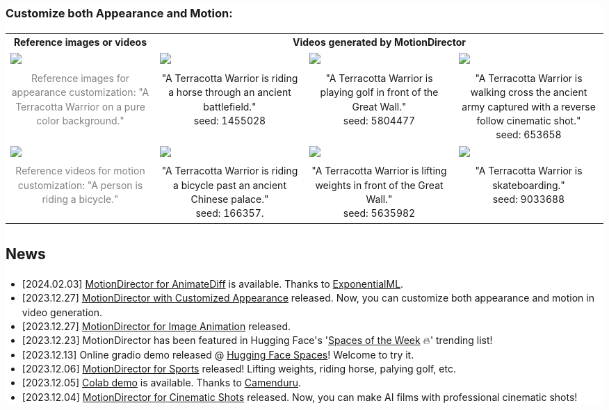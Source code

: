 ### Customize both Appearance and Motion: <a name="Customize_both_Appearance_and_Motion"></a>
<table class="center"> 
<tr>
  <td style="text-align:center;"><b>Reference images or videos</b></td>
  <td style="text-align:center;" colspan="3"><b>Videos generated by MotionDirector</b></td>
</tr>
<tr>
  <td><img src=assets/customized_appearance_results/reference_images.png></td>
  <td><img src=assets/customized_appearance_results/A_Terracotta_Warrior_is_riding_a_horse_through_an_ancient_battlefield_1455028.gif></td>
  <td><img src=assets/customized_appearance_results/A_Terracotta_Warrior_is_playing_golf_in_front_of_the_Great_Wall_5804477.gif></td>
  <td><img src=assets/customized_appearance_results/A_Terracotta_Warrior_is_walking_cross_the_ancient_army_captured_with_a_reverse_follow_cinematic_shot_653658.gif></td>
</tr>
<tr>
  <td width=25% style="text-align:center;color:gray;">Reference images for appearance customization: "A Terracotta Warrior on a pure color background."</td>
  <td width=25% style="text-align:center;">"A Terracotta Warrior is riding a horse through an ancient battlefield."</br> seed: 1455028</td>
  <td width=25% style="text-align:center;">"A Terracotta Warrior is playing golf in front of the Great Wall." </br> seed: 5804477</td>
  <td width=25% style="text-align:center;">"A Terracotta Warrior is walking cross the ancient army captured with a reverse follow cinematic shot." </br> seed: 653658</td>
</tr>
<tr>
  <td><img src=assets/multi_videos_results/reference_videos.gif></td>
  <td><img src=assets/customized_appearance_results/A_Terracotta_Warrior_is_riding_a_bicycle_past_an_ancient_Chinese_palace_166357.gif></td>
  <td><img src=assets/customized_appearance_results/A_Terracotta_Warrior_is_lifting_weights_in_front_of_the_Great_Wall_5635982.gif></td>
  <td><img src=assets/customized_appearance_results/A_Terracotta_Warrior_is_skateboarding_9033688.gif></td>
</tr>
<tr>
  <td width=25% style="text-align:center;color:gray;">Reference videos for motion customization: "A person is riding a bicycle."</td>
  <td width=25% style="text-align:center;">"A Terracotta Warrior is riding a bicycle past an ancient Chinese palace."</br> seed: 166357.</td>
  <td width=25% style="text-align:center;">"A Terracotta Warrior is lifting weights in front of the Great Wall." </br> seed: 5635982</td>
  <td width=25% style="text-align:center;">"A Terracotta Warrior is skateboarding." </br> seed: 9033688</td>
</tr>
</table>

## News
- [2024.02.03] [MotionDirector for AnimateDiff](https://github.com/ExponentialML/AnimateDiff-MotionDirector) is available. Thanks to [ExponentialML](https://github.com/ExponentialML).
- [2023.12.27] [MotionDirector with Customized Appearance](#motiondirector-with-customized-appearance-) released. Now, you can customize both appearance and motion in video generation.
- [2023.12.27] [MotionDirector for Image Animation](#motiondirector-for-image-animation-) released.
- [2023.12.23] MotionDirector has been featured in Hugging Face's '[Spaces of the Week](https://huggingface.co/spaces) 🔥' trending list! 
- [2023.12.13] Online gradio demo released @ [Hugging Face Spaces](https://huggingface.co/spaces/ruizhaocv/MotionDirector)! Welcome to try it.
- [2023.12.06] [MotionDirector for Sports](#motiondirector-for-sports-) released! Lifting weights, riding horse, palying golf, etc.
- [2023.12.05] [Colab demo](https://github.com/camenduru/MotionDirector-colab) is available. Thanks to [Camenduru](https://twitter.com/camenduru).
- [2023.12.04] [MotionDirector for Cinematic Shots](#motiondirector-for-cinematic-shots-) released. Now, you can make AI films with professional cinematic shots!